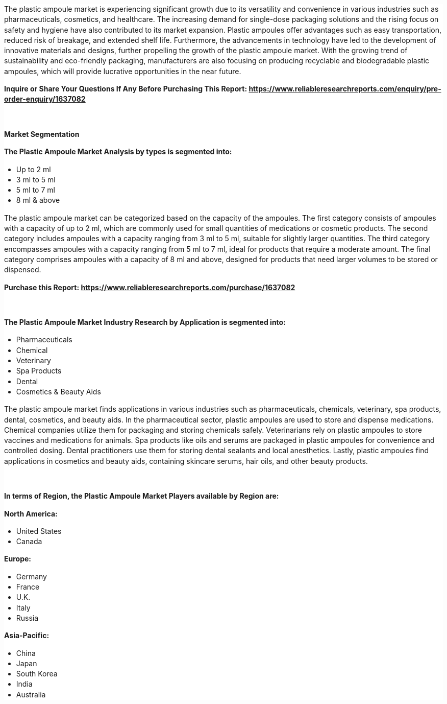<p><p>The plastic ampoule market is experiencing significant growth due to its versatility and convenience in various industries such as pharmaceuticals, cosmetics, and healthcare. The increasing demand for single-dose packaging solutions and the rising focus on safety and hygiene have also contributed to its market expansion. Plastic ampoules offer advantages such as easy transportation, reduced risk of breakage, and extended shelf life. Furthermore, the advancements in technology have led to the development of innovative materials and designs, further propelling the growth of the plastic ampoule market. With the growing trend of sustainability and eco-friendly packaging, manufacturers are also focusing on producing recyclable and biodegradable plastic ampoules, which will provide lucrative opportunities in the near future.</p></p>
<p><strong>Inquire or Share Your Questions If Any Before Purchasing This Report: <a href="https://www.reliableresearchreports.com/enquiry/pre-order-enquiry/1637082">https://www.reliableresearchreports.com/enquiry/pre-order-enquiry/1637082</a></strong></p>
<p>&nbsp;</p>
<p><strong>Market Segmentation</strong></p>
<p><strong>The Plastic Ampoule Market Analysis by types is segmented into:</strong></p>
<p><ul><li>Up to 2 ml</li><li>3 ml to 5 ml</li><li>5 ml to 7 ml</li><li>8 ml & above</li></ul></p>
<p><p>The plastic ampoule market can be categorized based on the capacity of the ampoules. The first category consists of ampoules with a capacity of up to 2 ml, which are commonly used for small quantities of medications or cosmetic products. The second category includes ampoules with a capacity ranging from 3 ml to 5 ml, suitable for slightly larger quantities. The third category encompasses ampoules with a capacity ranging from 5 ml to 7 ml, ideal for products that require a moderate amount. The final category comprises ampoules with a capacity of 8 ml and above, designed for products that need larger volumes to be stored or dispensed.</p></p>
<p><strong>Purchase this Report:&nbsp;<a href="https://www.reliableresearchreports.com/purchase/1637082">https://www.reliableresearchreports.com/purchase/1637082</a></strong></p>
<p>&nbsp;</p>
<p><strong>The Plastic Ampoule Market Industry Research by Application is segmented into:</strong></p>
<p><ul><li>Pharmaceuticals</li><li>Chemical</li><li>Veterinary</li><li>Spa Products</li><li>Dental</li><li>Cosmetics & Beauty Aids</li></ul></p>
<p><p>The plastic ampoule market finds applications in various industries such as pharmaceuticals, chemicals, veterinary, spa products, dental, cosmetics, and beauty aids. In the pharmaceutical sector, plastic ampoules are used to store and dispense medications. Chemical companies utilize them for packaging and storing chemicals safely. Veterinarians rely on plastic ampoules to store vaccines and medications for animals. Spa products like oils and serums are packaged in plastic ampoules for convenience and controlled dosing. Dental practitioners use them for storing dental sealants and local anesthetics. Lastly, plastic ampoules find applications in cosmetics and beauty aids, containing skincare serums, hair oils, and other beauty products.</p></p>
<p>&nbsp;</p>
<p><strong>In terms of Region, the Plastic Ampoule Market Players available by Region are:</strong></p>
<p>
    <p> <strong> North America: </strong>
        <ul>
            <li>United States</li>
            <li>Canada</li>
        </ul>
        </p> 
    <p> <strong> Europe: </strong>
        <ul>
            <li>Germany</li>
            <li>France</li>
            <li>U.K.</li>
            <li>Italy</li>
            <li>Russia</li>
        </ul>
        </p> 
    <p> <strong> Asia-Pacific: </strong>
        <ul>
            <li>China</li>
            <li>Japan</li>
            <li>South Korea</li>
            <li>India</li>
            <li>Australia</li>